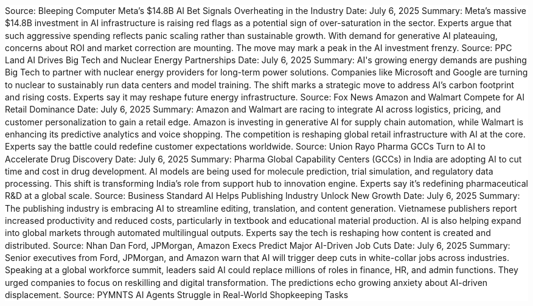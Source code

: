 Source:
Bleeping Computer
Meta’s $14.8B AI Bet Signals Overheating in the Industry
Date:
July 6, 2025
Summary:
Meta’s massive $14.8B investment in AI infrastructure is raising red flags as a potential sign of over-saturation in the sector. Experts argue that such aggressive spending reflects panic scaling rather than sustainable growth. With demand for generative AI plateauing, concerns about ROI and market correction are mounting. The move may mark a peak in the AI investment frenzy.
Source:
PPC Land
AI Drives Big Tech and Nuclear Energy Partnerships
Date:
July 6, 2025
Summary:
AI's growing energy demands are pushing Big Tech to partner with nuclear energy providers for long-term power solutions. Companies like Microsoft and Google are turning to nuclear to sustainably run data centers and model training. The shift marks a strategic move to address AI’s carbon footprint and rising costs. Experts say it may reshape future energy infrastructure.
Source:
Fox News
Amazon and Walmart Compete for AI Retail Dominance
Date:
July 6, 2025
Summary:
Amazon and Walmart are racing to integrate AI across logistics, pricing, and customer personalization to gain a retail edge. Amazon is investing in generative AI for supply chain automation, while Walmart is enhancing its predictive analytics and voice shopping. The competition is reshaping global retail infrastructure with AI at the core. Experts say the battle could redefine customer expectations worldwide.
Source:
Union Rayo
Pharma GCCs Turn to AI to Accelerate Drug Discovery
Date:
July 6, 2025
Summary:
Pharma Global Capability Centers (GCCs) in India are adopting AI to cut time and cost in drug development. AI models are being used for molecule prediction, trial simulation, and regulatory data processing. This shift is transforming India’s role from support hub to innovation engine. Experts say it’s redefining pharmaceutical R&D at a global scale.
Source:
Business Standard
AI Helps Publishing Industry Unlock New Growth
Date:
July 6, 2025
Summary:
The publishing industry is embracing AI to streamline editing, translation, and content generation. Vietnamese publishers report increased productivity and reduced costs, particularly in textbook and educational material production. AI is also helping expand into global markets through automated multilingual outputs. Experts say the tech is reshaping how content is created and distributed.
Source:
Nhan Dan
Ford, JPMorgan, Amazon Execs Predict Major AI-Driven Job Cuts
Date:
July 6, 2025
Summary:
Senior executives from Ford, JPMorgan, and Amazon warn that AI will trigger deep cuts in white-collar jobs across industries. Speaking at a global workforce summit, leaders said AI could replace millions of roles in finance, HR, and admin functions. They urged companies to focus on reskilling and digital transformation. The predictions echo growing anxiety about AI-driven displacement.
Source:
PYMNTS
AI Agents Struggle in Real-World Shopkeeping Tasks